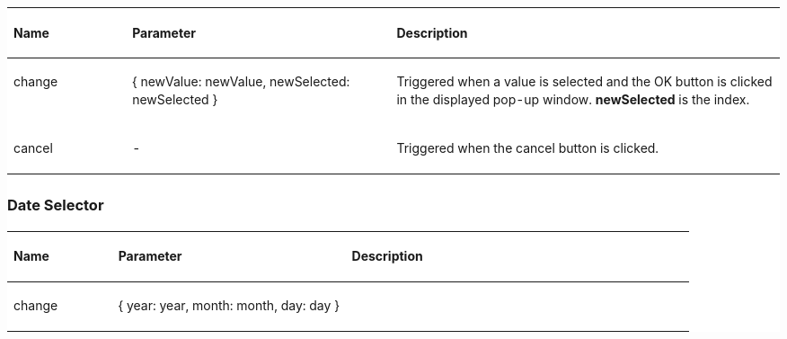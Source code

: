 <a name="table1024535153519"></a>
<table><thead align="left"><tr id="row14245051103519"><th class="cellrowborder" valign="top" width="15.370000000000001%" id="mcps1.1.4.1.1"><p id="p024535163513"><a name="p024535163513"></a><a name="p024535163513"></a>Name</p>
</th>
<th class="cellrowborder" valign="top" width="34.22%" id="mcps1.1.4.1.2"><p id="p20245185119357"><a name="p20245185119357"></a><a name="p20245185119357"></a>Parameter</p>
</th>
<th class="cellrowborder" valign="top" width="50.41%" id="mcps1.1.4.1.3"><p id="p7245105143510"><a name="p7245105143510"></a><a name="p7245105143510"></a>Description</p>
</th>
</tr>
</thead>
<tbody><tr id="row1624595173510"><td class="cellrowborder" valign="top" width="15.370000000000001%" headers="mcps1.1.4.1.1 "><p id="p1424518517357"><a name="p1424518517357"></a><a name="p1424518517357"></a>change</p>
</td>
<td class="cellrowborder" valign="top" width="34.22%" headers="mcps1.1.4.1.2 "><p id="p52451351143515"><a name="p52451351143515"></a><a name="p52451351143515"></a>{ newValue: newValue, newSelected: newSelected }</p>
</td>
<td class="cellrowborder" valign="top" width="50.41%" headers="mcps1.1.4.1.3 "><p id="p202450516358"><a name="p202450516358"></a><a name="p202450516358"></a>Triggered when a value is selected and the OK button is clicked in the displayed pop-up window. <strong id="b13272174011538"><a name="b13272174011538"></a><a name="b13272174011538"></a>newSelected</strong> is the index.</p>
</td>
</tr>
<tr id="row152451751123518"><td class="cellrowborder" valign="top" width="15.370000000000001%" headers="mcps1.1.4.1.1 "><p id="p13245251133518"><a name="p13245251133518"></a><a name="p13245251133518"></a>cancel</p>
</td>
<td class="cellrowborder" valign="top" width="34.22%" headers="mcps1.1.4.1.2 "><p id="p52457518356"><a name="p52457518356"></a><a name="p52457518356"></a>-</p>
</td>
<td class="cellrowborder" valign="top" width="50.41%" headers="mcps1.1.4.1.3 "><p id="p1724618510355"><a name="p1724618510355"></a><a name="p1724618510355"></a>Triggered when the cancel button is clicked.</p>
</td>
</tr>
</tbody>
</table>

### Date Selector<a name="section161113322714"></a>

<a name="table424655112352"></a>
<table><thead align="left"><tr id="row7246155163518"><th class="cellrowborder" valign="top" width="15.370000000000001%" id="mcps1.1.4.1.1"><p id="p02465511352"><a name="p02465511352"></a><a name="p02465511352"></a>Name</p>
</th>
<th class="cellrowborder" valign="top" width="34.22%" id="mcps1.1.4.1.2"><p id="p7246351143517"><a name="p7246351143517"></a><a name="p7246351143517"></a>Parameter</p>
</th>
<th class="cellrowborder" valign="top" width="50.41%" id="mcps1.1.4.1.3"><p id="p424665133514"><a name="p424665133514"></a><a name="p424665133514"></a>Description</p>
</th>
</tr>
</thead>
<tbody><tr id="row82462051163517"><td class="cellrowborder" valign="top" width="15.370000000000001%" headers="mcps1.1.4.1.1 "><p id="p424617518356"><a name="p424617518356"></a><a name="p424617518356"></a>change</p>
</td>
<td class="cellrowborder" valign="top" width="34.22%" headers="mcps1.1.4.1.2 "><p id="p8246185133519"><a name="p8246185133519"></a><a name="p8246185133519"></a>{ year: year, month: month, day: day }</p>